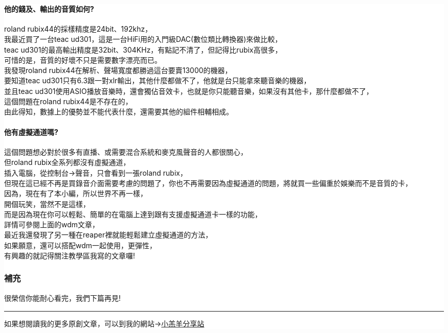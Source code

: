 #### 他的錢及、輸出的音質如何?  
  
roland rubix44的採樣精度是24bit、192khz，  
我最近買了一台teac ud301，這是一台HiFi用的入門級DAC(數位類比轉換器)來做比較，  
teac ud301的最高輸出精度是32bit、304KHz，有點記不清了，但記得比rubix高很多，  
可惜的是，音質的好壞不只是需要數字漂亮而已。  
我發現roland rubix44在解析、聲場寬度都勝過這台要賣13000的機器，  
要知道teac ud301只有6.3跟一對xlr輸出，其他什麼都做不了，他就是台只能拿來聽音樂的機器，  
並且teac ud301使用ASIO播放音樂時，還會獨佔音效卡，也就是你只能聽音樂，如果沒有其他卡，那什麼都做不了，  
這個問題在roland rubix44是不存在的，  
由此得知，數據上的優勢並不能代表什麼，還需要其他的組件相輔相成。  
  
#### 他有虛擬通道嗎?  
  
這個問題想必對於很多有直播、或需要混合系統和麥克風聲音的人都很關心，  
但roland rubix全系列都沒有虛擬通道，  
插入電腦，從控制台→聲音，只會看到一張roland rubix，  
但現在這已經不再是買錄音介面需要考慮的問題了，你也不再需要因為虛擬通道的問題，將就買一些偏重於娛樂而不是音質的卡，  
因為，現在有了本小編，所以世界不再一樣，  
開個玩笑，當然不是這樣，  
而是因為現在你可以輕鬆、簡單的在電腦上達到跟有支援虛擬通道卡一樣的功能，  
詳情可參閱上面的wdm文章，  
最近我還發現了另一種在reaper裡就能輕鬆建立虛擬通道的方法，  
如果願意，還可以搭配wdm一起使用，更彈性，  
有興趣的就記得關注教學區我寫的文章囉!  
  
  
### 補充  
  
很榮信你能耐心看完，我們下篇再見!  

---

如果想閱讀我的更多原創文章，可以到我的網站→[小羔羊分享站](https://lamb.tw/)
